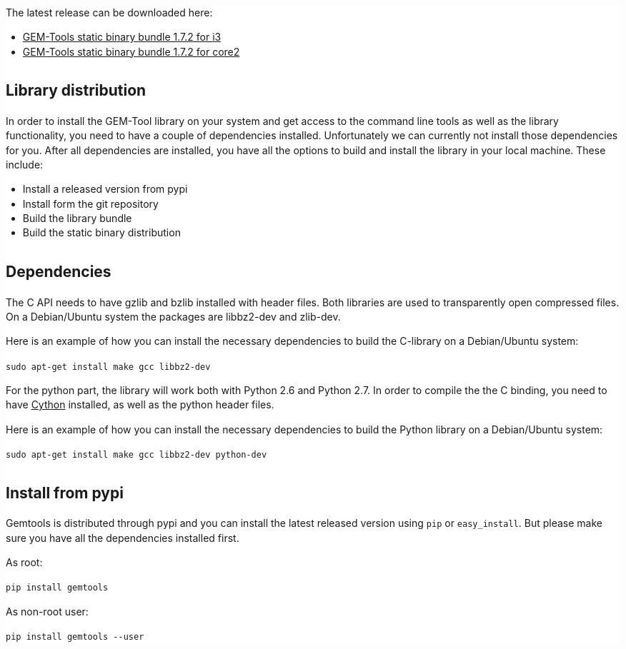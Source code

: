 The latest release can be downloaded here:

* [GEM-Tools static binary bundle 1.7.2 for i3](http://barnaserver.com/gemtools/releases/GEMTools-static-i3-1.7.2.tar.gz)
* [GEM-Tools static binary bundle 1.7.2 for core2](http://barnaserver.com/gemtools/releases/GEMTools-static-core2-1.7.2.tar.gz)

Library distribution
--------------------

In order to install the GEM-Tool library on your system and get access to the
command line tools as well as the library functionality, you need to have a
couple of dependencies installed. Unfortunately we can currently not install
those dependencies for you. After all dependencies are installed, you have all
the options to build and install the library in your local machine. These
include:

* Install a released version from pypi
* Install form the git repository
* Build the library bundle
* Build the static binary distribution

Dependencies
------------

The C API needs to have gzlib and bzlib installed with header files.  Both
libraries are used to transparently open compressed files. On a Debian/Ubuntu
system the packages are libbz2-dev and zlib-dev.

Here is an example of how you can install the necessary dependencies to build
the C-library on a Debian/Ubuntu system: 

    sudo apt-get install make gcc libbz2-dev

For the python part, the library will work both with Python 2.6 and Python 2.7.
In order to compile the the C binding, you need to have
[Cython](http://www.cython.org/) installed, as well as the python header files. 

Here is an example of how you can install the necessary dependencies to build
the Python library on a Debian/Ubuntu system: 

    sudo apt-get install make gcc libbz2-dev python-dev


Install from pypi 
-----------------

Gemtools is distributed through pypi and you can install the latest released
version using `pip` or `easy_install`. But please make sure you have all the
dependencies installed first.

As root:

    pip install gemtools

As non-root user:
    
    pip install gemtools --user
